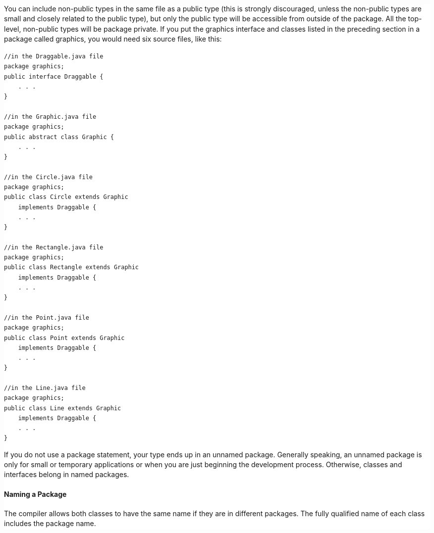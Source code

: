 You can include non-public types in the same file as a public type (this is strongly discouraged, unless the non-public types are small and closely related to the public type), but only the public type will be accessible from outside of the package. All the top-level, non-public types will be package private.
If you put the graphics interface and classes listed in the preceding section in a package called graphics, you would need six source files, like this:

    //in the Draggable.java file
    package graphics;
    public interface Draggable {
        . . .
    }

    //in the Graphic.java file
    package graphics;
    public abstract class Graphic {
        . . .
    }

    //in the Circle.java file
    package graphics;
    public class Circle extends Graphic
        implements Draggable {
        . . .
    }

    //in the Rectangle.java file
    package graphics;
    public class Rectangle extends Graphic
        implements Draggable {
        . . .
    }

    //in the Point.java file
    package graphics;
    public class Point extends Graphic
        implements Draggable {
        . . .
    }

    //in the Line.java file
    package graphics;
    public class Line extends Graphic
        implements Draggable {
        . . .
    }

If you do not use a package statement, your type ends up in an unnamed package. Generally speaking, an unnamed package is only for small or temporary applications or when you are just beginning the development process. Otherwise, classes and interfaces belong in named packages.

#### Naming a Package

The compiler allows both classes to have the same name if they are in different packages. The fully qualified name of each class includes the package name.
